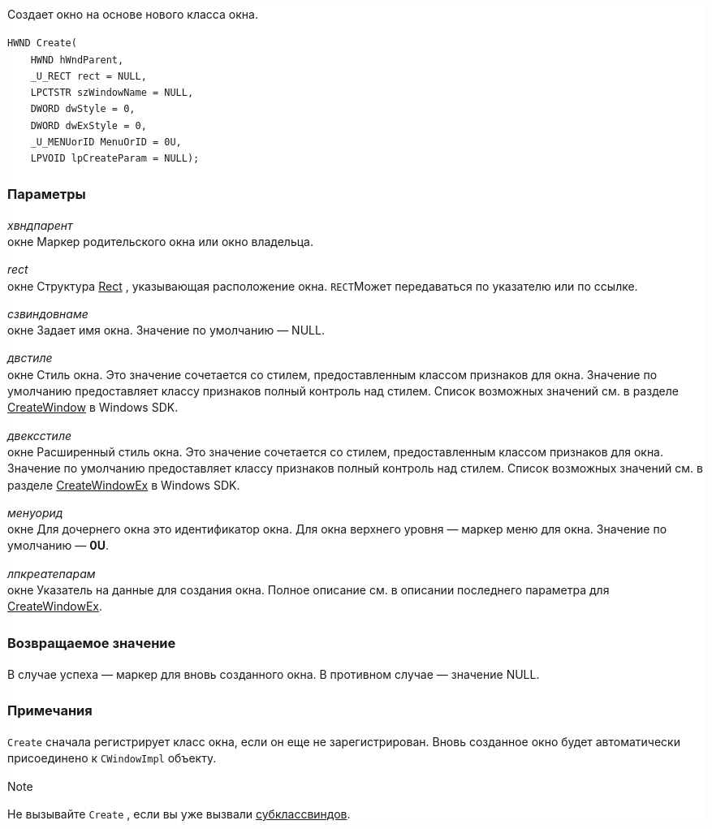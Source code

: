 Создает окно на основе нового класса окна.

```
HWND Create(
    HWND hWndParent,
    _U_RECT rect = NULL,
    LPCTSTR szWindowName = NULL,
    DWORD dwStyle = 0,
    DWORD dwExStyle = 0,
    _U_MENUorID MenuOrID = 0U,
    LPVOID lpCreateParam = NULL);
```

### <a name="parameters"></a>Параметры

*хвндпарент*<br/>
окне Маркер родительского окна или окно владельца.

*rect*<br/>
окне Структура [Rect](/windows/win32/api/windef/ns-windef-rect) , указывающая расположение окна. `RECT`Может передаваться по указателю или по ссылке.

*сзвиндовнаме*<br/>
окне Задает имя окна. Значение по умолчанию — NULL.

*двстиле*<br/>
окне Стиль окна. Это значение сочетается со стилем, предоставленным классом признаков для окна. Значение по умолчанию предоставляет классу признаков полный контроль над стилем. Список возможных значений см. в разделе [CreateWindow](/windows/win32/api/winuser/nf-winuser-createwindoww) в Windows SDK.

*двексстиле*<br/>
окне Расширенный стиль окна. Это значение сочетается со стилем, предоставленным классом признаков для окна. Значение по умолчанию предоставляет классу признаков полный контроль над стилем. Список возможных значений см. в разделе [CreateWindowEx](/windows/win32/api/winuser/nf-winuser-createwindowexw) в Windows SDK.

*менуорид*<br/>
окне Для дочернего окна это идентификатор окна. Для окна верхнего уровня — маркер меню для окна. Значение по умолчанию — **0U**.

*лпкреатепарам*<br/>
окне Указатель на данные для создания окна. Полное описание см. в описании последнего параметра для [CreateWindowEx](/windows/win32/api/winuser/nf-winuser-createwindowexw).

### <a name="return-value"></a>Возвращаемое значение

В случае успеха — маркер для вновь созданного окна. В противном случае — значение NULL.

### <a name="remarks"></a>Примечания

`Create` сначала регистрирует класс окна, если он еще не зарегистрирован. Вновь созданное окно будет автоматически присоединено к `CWindowImpl` объекту.

> [!NOTE]
> Не вызывайте `Create` , если вы уже вызвали [субклассвиндов](#subclasswindow).
